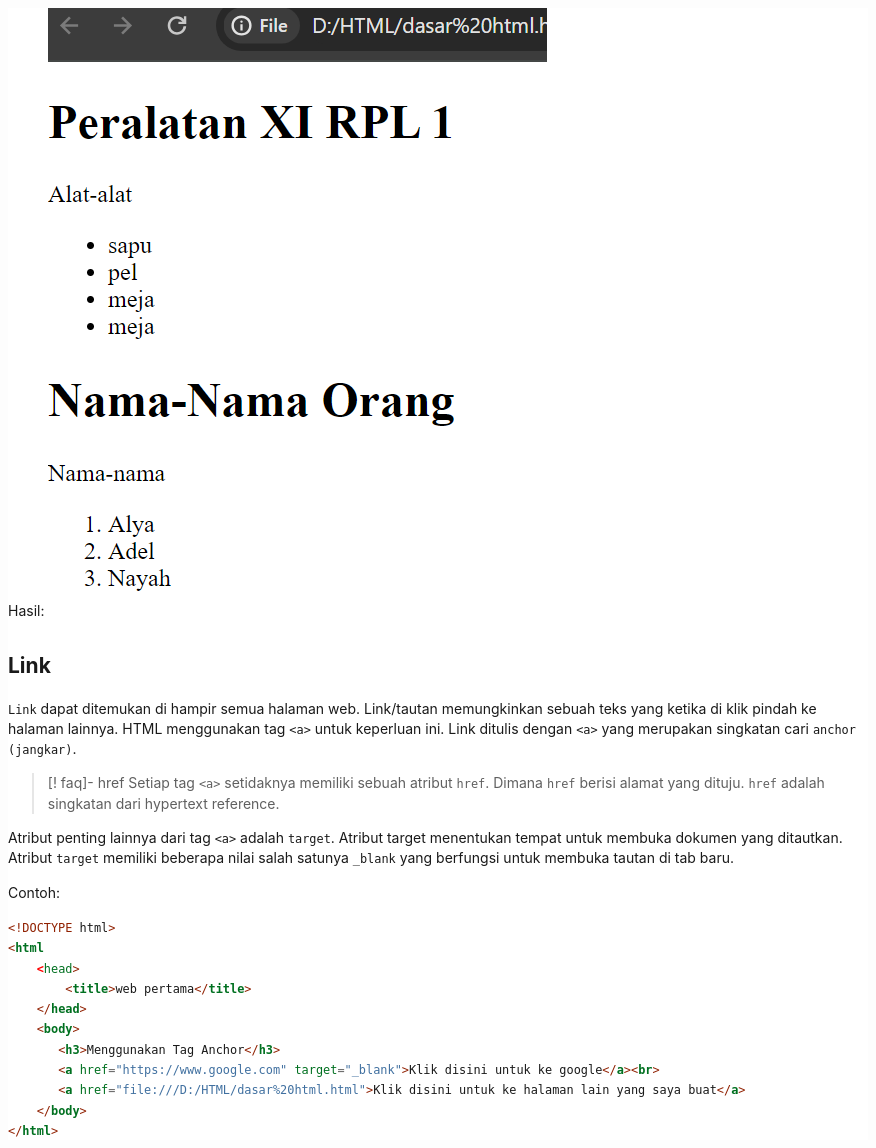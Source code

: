 ```HTML
```

 Hasil:
 ![list](gambar/list.png)
 
 
## Link
`Link` dapat ditemukan di hampir semua halaman web. Link/tautan memungkinkan sebuah teks yang ketika di klik pindah ke halaman lainnya. HTML menggunakan tag ``<a>`` untuk keperluan ini. Link ditulis dengan ``<a>`` yang merupakan singkatan cari `anchor (jangkar)`.

>[! faq]- href
> Setiap tag `<a>` setidaknya memiliki sebuah atribut `href`.  Dimana `href` berisi alamat yang dituju. `href` adalah singkatan dari hypertext reference.

Atribut penting lainnya dari tag ``<a>`` adalah ``target``. Atribut target menentukan tempat untuk membuka dokumen yang ditautkan. Atribut ``target`` memiliki beberapa nilai salah satunya ``_blank`` yang berfungsi untuk membuka tautan di tab baru.

Contoh: 
```html
<!DOCTYPE html>
<html
    <head>
        <title>web pertama</title>
    </head>
    <body>
       <h3>Menggunakan Tag Anchor</h3>
       <a href="https://www.google.com" target="_blank">Klik disini untuk ke google</a><br>
       <a href="file:///D:/HTML/dasar%20html.html">Klik disini untuk ke halaman lain yang saya buat</a>
    </body>
</html>
```
